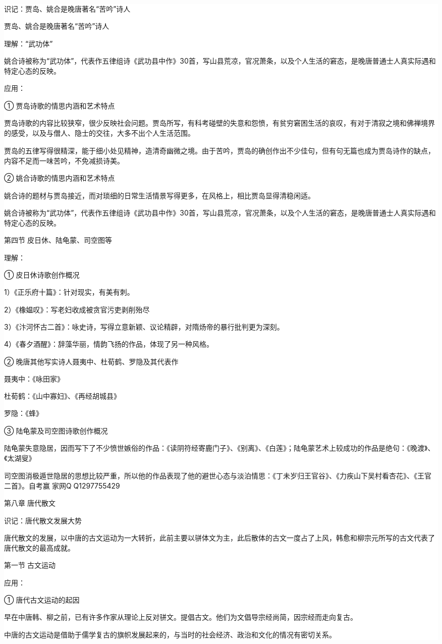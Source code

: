识记：贾岛、姚合是晚唐著名“苦吟”诗人

贾岛、姚合是晚唐著名“苦吟”诗人

理解：“武功体”

姚合诗被称为“武功体”，代表作五律组诗《武功县中作》30首，写山县荒凉，官况萧条，以及个人生活的窘态，是晚唐普通士人真实际遇和特定心态的反映。

应用：

① 贾岛诗歌的情思内涵和艺术特点

贾岛诗歌的内容比较狭窄，很少反映社会问题。贾岛所写，有科考碰壁的失意和怨愤，有贫穷窘困生活的哀叹，有对于清寂之境和佛禅境界的感受，以及与僧人、隐士的交往，大多不出个人生活范围。

贾岛的五律写得很精深，能于细小处见精神，造清奇幽微之境。由于苦吟，贾岛的确创作出不少佳句，但有句无篇也成为贾岛诗作的缺点，内容不足而一味苦吟，不免减损诗美。

② 姚合诗歌的情思内涵和艺术特点

姚合诗的题材与贾岛接近，而对琐细的日常生活情景写得更多，在风格上，相比贾岛显得清稳闲适。

姚合诗被称为“武功体”，代表作五律组诗《武功县中作》30首，写山县荒凉，官况萧条，以及个人生活的窘态，是晚唐普通士人真实际遇和特定心态的反映。

第四节 皮日休、陆龟蒙、司空图等

理解：

① 皮日休诗歌创作概况

1）《正乐府十篇》：针对现实，有美有刺。

2）《橡媪叹》：写老妇收成被贪官污吏剥削殆尽

3）《汴河怀古二首》：咏史诗，写得立意新颖、议论精辟，对隋炀帝的暴行批判更为深刻。

4）《春夕酒醒》：辞藻华丽，情韵飞扬的作品，体现了另一种风格。

② 晚唐其他写实诗人聂夷中、杜荀鹤、罗隐及其代表作

聂夷中：《咏田家》

杜荀鹤：《山中寡妇》、《再经胡城县》

罗隐：《蜂》

③ 陆龟蒙及司空图诗歌创作概况

陆龟蒙失意隐居，因而写下了不少愤世嫉俗的作品：《读阴符经寄鹿门子》、《别离》、《白莲》；陆龟蒙艺术上较成功的作品是绝句：《晚渡》、《太湖叟》

司空图消极遁世隐居的思想比较严重，所以他的作品表现了他的避世心态与淡泊情思：《丁未岁归王官谷》、《力疾山下吴村看杏花》、《王官二首》。自考赢 家网Q Q1297755429

第八章 唐代散文

识记：唐代散文发展大势

唐代散文的发展，以中唐的古文运动为一大转折，此前主要以骈体文为主，此后散体的古文一度占了上风，韩愈和柳宗元所写的古文代表了唐代散文的最高成就。

第一节 古文运动

应用：

① 唐代古文运动的起因

早在中唐韩、柳之前，已有许多作家从理论上反对骈文。提倡古文。他们为文倡导宗经尚简，因宗经而走向复古。

中唐的古文运动是借助于儒学复古的旗帜发展起来的，与当时的社会经济、政治和文化的情况有密切关系。
